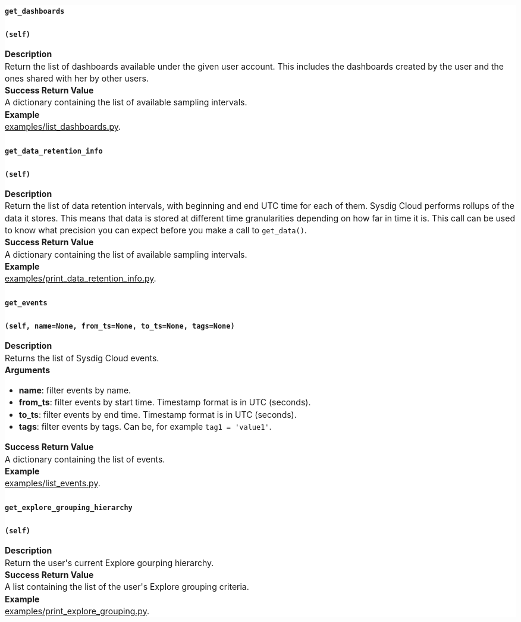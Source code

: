 #### `get_dashboards`
**`(self)`**

**Description**  
Return the list of dashboards available under the given user account. This includes the dashboards created by the user and the ones shared with her by other users.  
**Success Return Value**  
A dictionary containing the list of available sampling intervals.  
**Example**  
[examples/list_dashboards.py](https://github.com/draios/python-sdc-client/blob/master/examples/list_dashboards.py).  

#### `get_data_retention_info`
**`(self)`**

**Description**  
Return the list of data retention intervals, with beginning and end UTC time for each of them. Sysdig Cloud performs rollups of the data it stores. This means that data is stored at different time granularities depending on how far in time it is. This call can be used to know what precision you can expect before you make a call to `get_data()`.  
**Success Return Value**  
A dictionary containing the list of available sampling intervals.  
**Example**  
[examples/print_data_retention_info.py](https://github.com/draios/python-sdc-client/blob/master/examples/print_data_retention_info.py). 

#### `get_events`
**`(self, name=None, from_ts=None, to_ts=None, tags=None)`**

**Description**  
Returns the list of Sysdig Cloud events.  
**Arguments**  
- **name**: filter events by name.  
- **from_ts**: filter events by start time. Timestamp format is in UTC (seconds).
- **to_ts**: filter events by end time. Timestamp format is in UTC (seconds).
- **tags**: filter events by tags. Can be, for example `tag1 = 'value1'`.  

**Success Return Value**  
A dictionary containing the list of events.  
**Example**  
[examples/list_events.py](https://github.com/draios/python-sdc-client/blob/master/examples/list_events.py). 

#### `get_explore_grouping_hierarchy`
**`(self)`**

**Description**  
Return the user's current Explore gourping hierarchy.  
**Success Return Value**  
A list containing the list of the user's Explore grouping criteria.  
**Example**  
[examples/print_explore_grouping.py](https://github.com/draios/python-sdc-client/blob/master/examples/print_explore_grouping.py).  

